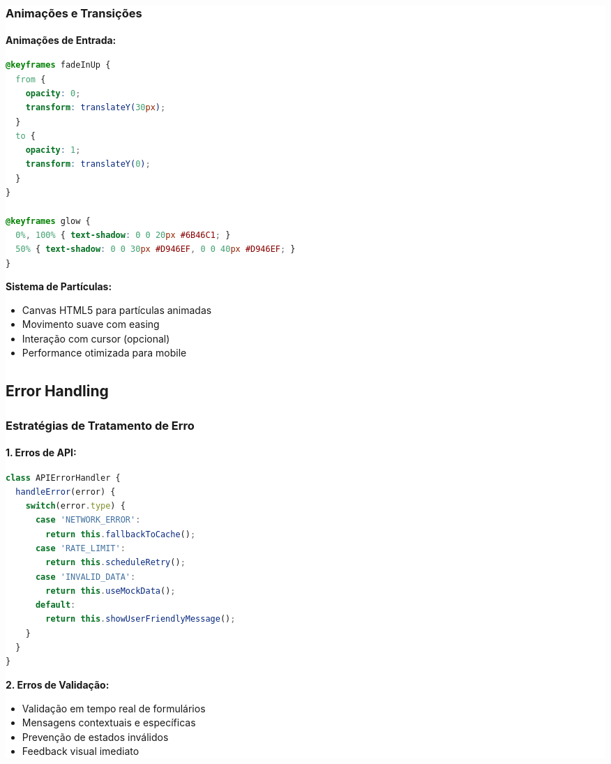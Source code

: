 ### Animações e Transições

**Animações de Entrada:**
```css
@keyframes fadeInUp {
  from {
    opacity: 0;
    transform: translateY(30px);
  }
  to {
    opacity: 1;
    transform: translateY(0);
  }
}

@keyframes glow {
  0%, 100% { text-shadow: 0 0 20px #6B46C1; }
  50% { text-shadow: 0 0 30px #D946EF, 0 0 40px #D946EF; }
}
```

**Sistema de Partículas:**
- Canvas HTML5 para partículas animadas
- Movimento suave com easing
- Interação com cursor (opcional)
- Performance otimizada para mobile

## Error Handling

### Estratégias de Tratamento de Erro

**1. Erros de API:**
```javascript
class APIErrorHandler {
  handleError(error) {
    switch(error.type) {
      case 'NETWORK_ERROR':
        return this.fallbackToCache();
      case 'RATE_LIMIT':
        return this.scheduleRetry();
      case 'INVALID_DATA':
        return this.useMockData();
      default:
        return this.showUserFriendlyMessage();
    }
  }
}
```

**2. Erros de Validação:**
- Validação em tempo real de formulários
- Mensagens contextuais e específicas
- Prevenção de estados inválidos
- Feedback visual imediato
